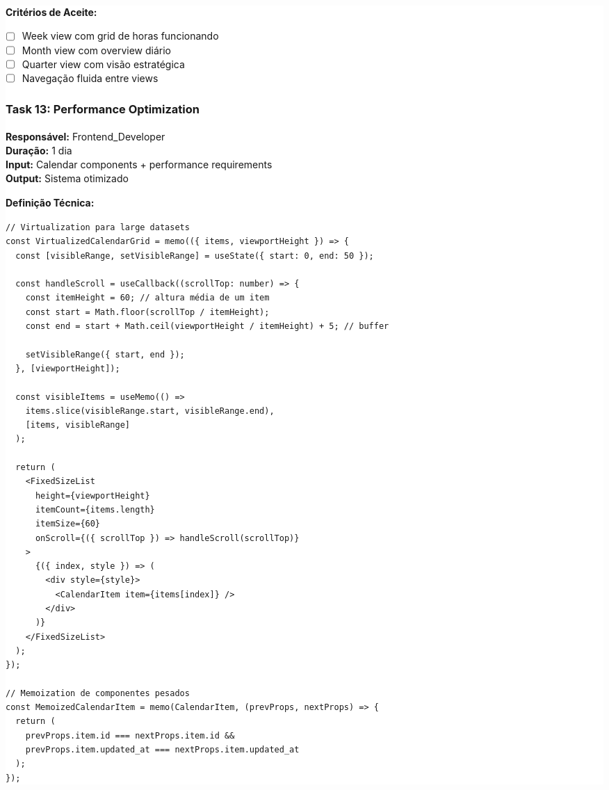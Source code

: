 **Critérios de Aceite:**
- [ ] Week view com grid de horas funcionando
- [ ] Month view com overview diário
- [ ] Quarter view com visão estratégica
- [ ] Navegação fluida entre views

### Task 13: Performance Optimization
**Responsável:** Frontend_Developer  
**Duração:** 1 dia  
**Input:** Calendar components + performance requirements  
**Output:** Sistema otimizado  

**Definição Técnica:**
```tsx
// Virtualization para large datasets
const VirtualizedCalendarGrid = memo(({ items, viewportHeight }) => {
  const [visibleRange, setVisibleRange] = useState({ start: 0, end: 50 });
  
  const handleScroll = useCallback((scrollTop: number) => {
    const itemHeight = 60; // altura média de um item
    const start = Math.floor(scrollTop / itemHeight);
    const end = start + Math.ceil(viewportHeight / itemHeight) + 5; // buffer
    
    setVisibleRange({ start, end });
  }, [viewportHeight]);
  
  const visibleItems = useMemo(() => 
    items.slice(visibleRange.start, visibleRange.end),
    [items, visibleRange]
  );
  
  return (
    <FixedSizeList
      height={viewportHeight}
      itemCount={items.length}
      itemSize={60}
      onScroll={({ scrollTop }) => handleScroll(scrollTop)}
    >
      {({ index, style }) => (
        <div style={style}>
          <CalendarItem item={items[index]} />
        </div>
      )}
    </FixedSizeList>
  );
});

// Memoization de componentes pesados
const MemoizedCalendarItem = memo(CalendarItem, (prevProps, nextProps) => {
  return (
    prevProps.item.id === nextProps.item.id &&
    prevProps.item.updated_at === nextProps.item.updated_at
  );
});
```
